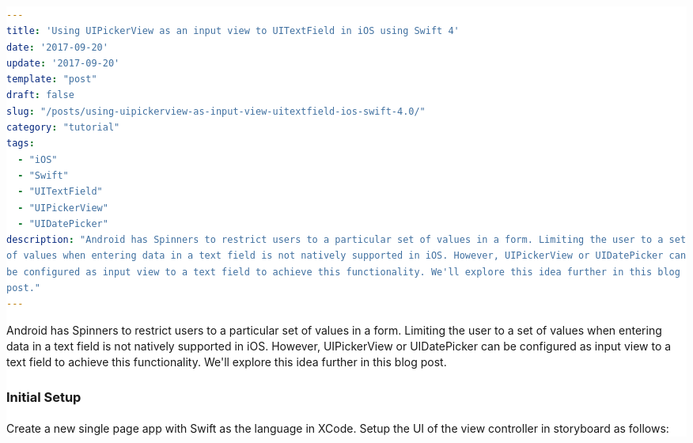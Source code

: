 ```yaml
---
title: 'Using UIPickerView as an input view to UITextField in iOS using Swift 4'
date: '2017-09-20'
update: '2017-09-20'
template: "post"
draft: false
slug: "/posts/using-uipickerview-as-input-view-uitextfield-ios-swift-4.0/"
category: "tutorial"
tags:
  - "iOS"
  - "Swift"
  - "UITextField"
  - "UIPickerView"
  - "UIDatePicker"
description: "Android has Spinners to restrict users to a particular set of values in a form. Limiting the user to a set of values when entering data in a text field is not natively supported in iOS. However, UIPickerView or UIDatePicker can be configured as input view to a text field to achieve this functionality. We'll explore this idea further in this blog post."
---
```


Android has Spinners to restrict users to a particular set of values in a form. Limiting the user to a set of values when entering data in a text field is not natively supported in iOS. However, UIPickerView or UIDatePicker can be configured as input view to a text field to achieve this functionality. We'll explore this idea further in this blog post.

### Initial Setup

Create a new single page app with Swift as the language in XCode. Setup the UI of the view controller in storyboard as follows:
